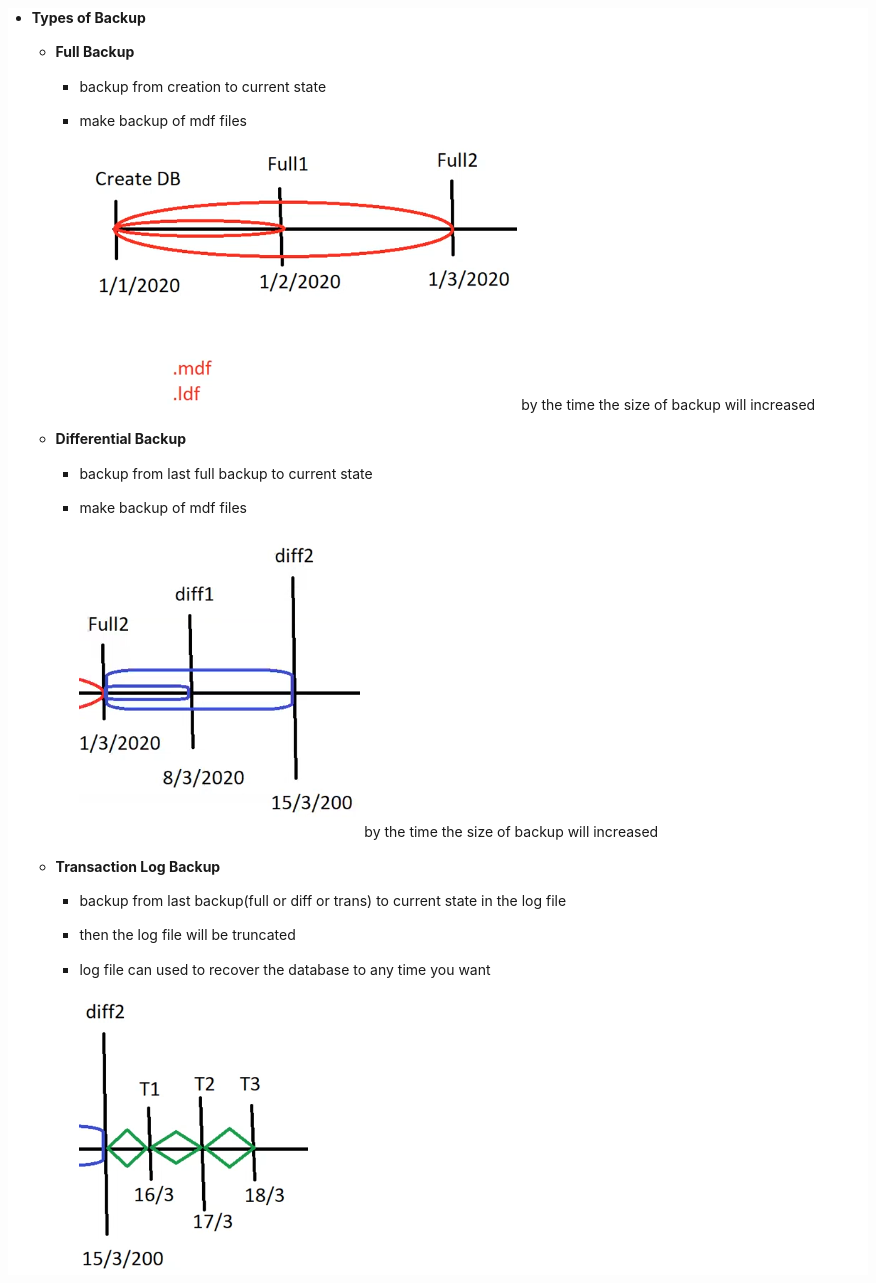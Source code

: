 - **Types of Backup**
    - **Full Backup**
        - backup from creation to current state
        - make backup of mdf files
            
            ![](Images/10_06-15-28-51.png)
            by the time the size of backup will increased
    
    - **Differential Backup**
      - backup from last full backup to current state
      - make backup of mdf files
        
        ![](Images/10_06-15-30-35.png)
        by the time the size of backup will increased

    - **Transaction Log Backup**
      - backup from last backup(full or diff or trans) to current state in the log file
      - then the log file will be truncated
      - log file can used to recover the database to any time you want
        
        ![](Images/10_06-15-35-38.png)

